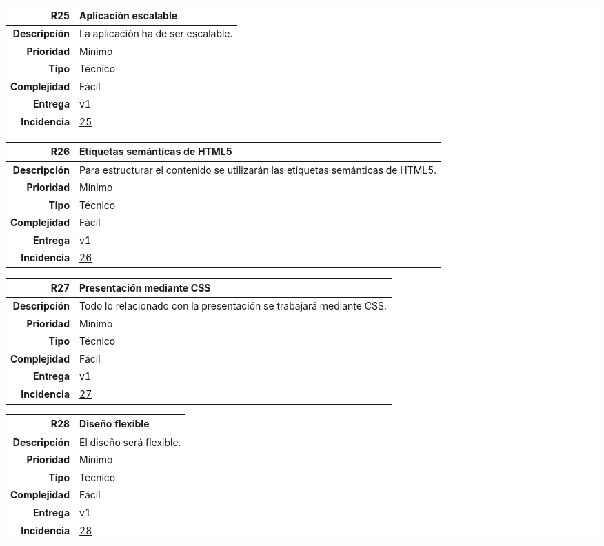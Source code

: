 | **R25**     | **Aplicación escalable**         |
| --------------: | :------------------- |
| **Descripción** | La aplicación ha de ser escalable.             |
| **Prioridad**   | Mínimo           |
| **Tipo**        | Técnico                |
| **Complejidad** | Fácil         |
| **Entrega**     | v1             |
| **Incidencia**  | [25](https://github.com/adomdia/Proyecto-PlayTogether/issues/25) |

| **R26**     | **Etiquetas semánticas de HTML5**         |
| --------------: | :------------------- |
| **Descripción** | Para estructurar el contenido se utilizarán las etiquetas semánticas de HTML5.             |
| **Prioridad**   | Mínimo           |
| **Tipo**        | Técnico                |
| **Complejidad** | Fácil         |
| **Entrega**     | v1             |
| **Incidencia**  | [26](https://github.com/adomdia/Proyecto-PlayTogether/issues/26) |

| **R27**     | **Presentación mediante CSS**         |
| --------------: | :------------------- |
| **Descripción** | Todo lo relacionado con la presentación se trabajará mediante CSS.             |
| **Prioridad**   | Mínimo           |
| **Tipo**        | Técnico                |
| **Complejidad** | Fácil         |
| **Entrega**     | v1             |
| **Incidencia**  | [27](https://github.com/adomdia/Proyecto-PlayTogether/issues/27) |

| **R28**     | **Diseño flexible**         |
| --------------: | :------------------- |
| **Descripción** | El diseño será flexible.             |
| **Prioridad**   | Mínimo           |
| **Tipo**        | Técnico                |
| **Complejidad** | Fácil         |
| **Entrega**     | v1             |
| **Incidencia**  | [28](https://github.com/adomdia/Proyecto-PlayTogether/issues/28) |
